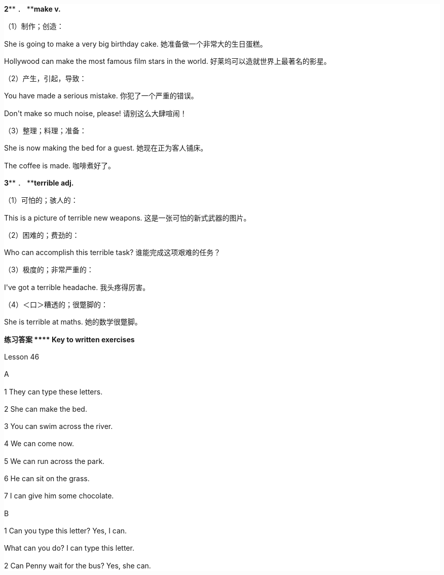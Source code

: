   **2**** ． ****make  v.**

（1）制作；创造：

  She is going to make a very big birthday cake.  她准备做一个非常大的生日蛋糕。

  Hollywood can make the most famous film stars in the world.  好莱坞可以造就世界上最著名的影星。

 （2）产生，引起，导致：

  You have made a serious mistake.  你犯了一个严重的错误。

  Don't make so much noise, please! 请别这么大肆喧闹！

 （3）整理；料理；准备：

  She is now making the bed for a guest.  她现在正为客人铺床。

  The coffee is made.  咖啡煮好了。

  **3**** ． ****terrible  adj.**

（1）可怕的；骇人的：

  This is a picture of terrible new weapons. 这是一张可怕的新式武器的图片。

 （2）困难的；费劲的：

  Who can accomplish this terrible task?  谁能完成这项艰难的任务？

 （3）极度的；非常严重的：

  I've got a terrible headache. 我头疼得厉害。

 （4）＜口＞糟透的；很蹩脚的：

  She is terrible at maths.  她的数学很蹩脚。

**练习答案 **** Key to written exercises**

 Lesson 46

A

1  They can type these letters.

2  She can make the bed.

3  You can swim across the river.

4  We can come now.

5  We can run across the park.

6  He can sit on the grass.

7  I can give him some chocolate.

B

1  Can you type this letter?  Yes, I can.

What can you do?  I can type this letter.

2  Can Penny wait for the bus?  Yes, she can.
